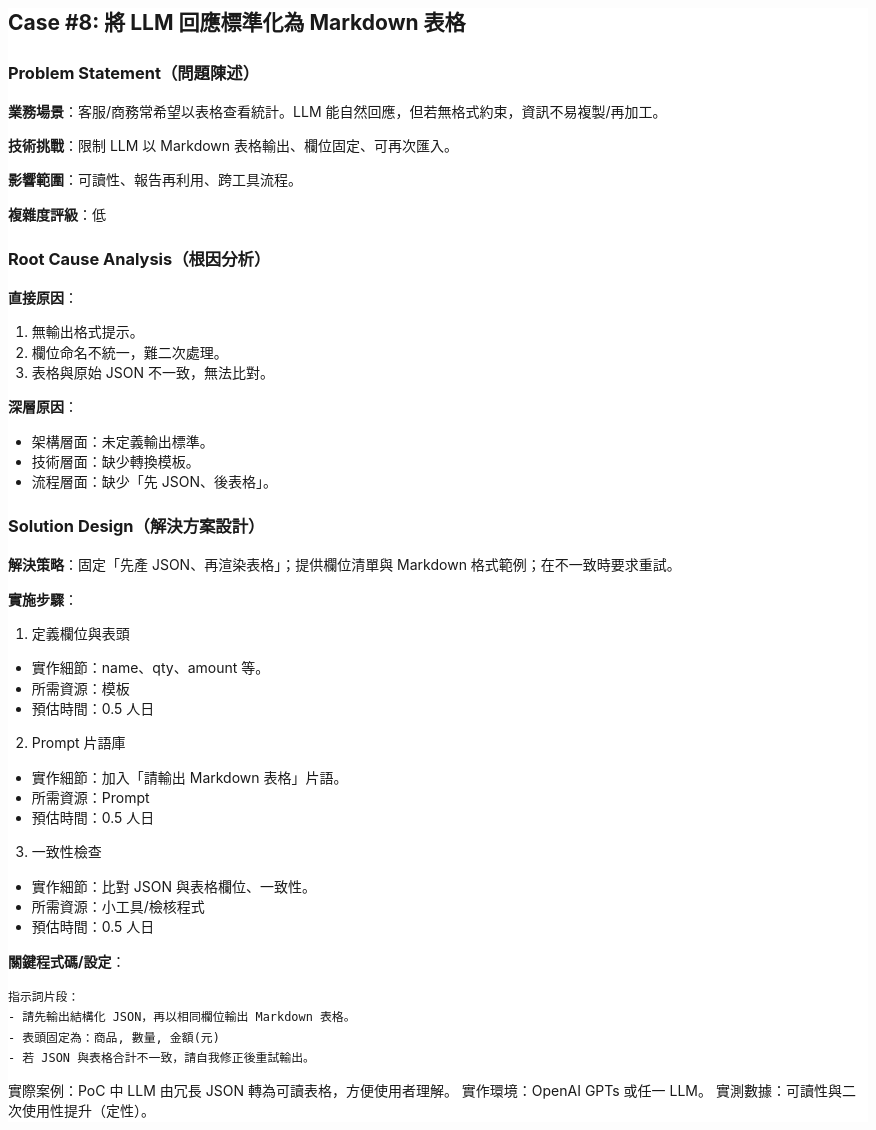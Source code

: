 

## Case #8: 將 LLM 回應標準化為 Markdown 表格

### Problem Statement（問題陳述）
**業務場景**：客服/商務常希望以表格查看統計。LLM 能自然回應，但若無格式約束，資訊不易複製/再加工。

**技術挑戰**：限制 LLM 以 Markdown 表格輸出、欄位固定、可再次匯入。

**影響範圍**：可讀性、報告再利用、跨工具流程。

**複雜度評級**：低

### Root Cause Analysis（根因分析）
**直接原因**：
1. 無輸出格式提示。
2. 欄位命名不統一，難二次處理。
3. 表格與原始 JSON 不一致，無法比對。

**深層原因**：
- 架構層面：未定義輸出標準。
- 技術層面：缺少轉換模板。
- 流程層面：缺少「先 JSON、後表格」。

### Solution Design（解決方案設計）
**解決策略**：固定「先產 JSON、再渲染表格」；提供欄位清單與 Markdown 格式範例；在不一致時要求重試。

**實施步驟**：
1. 定義欄位與表頭
- 實作細節：name、qty、amount 等。
- 所需資源：模板
- 預估時間：0.5 人日

2. Prompt 片語庫
- 實作細節：加入「請輸出 Markdown 表格」片語。
- 所需資源：Prompt
- 預估時間：0.5 人日

3. 一致性檢查
- 實作細節：比對 JSON 與表格欄位、一致性。
- 所需資源：小工具/檢核程式
- 預估時間：0.5 人日

**關鍵程式碼/設定**：
```
指示詞片段：
- 請先輸出結構化 JSON，再以相同欄位輸出 Markdown 表格。
- 表頭固定為：商品, 數量, 金額(元)
- 若 JSON 與表格合計不一致，請自我修正後重試輸出。
```

實際案例：PoC 中 LLM 由冗長 JSON 轉為可讀表格，方便使用者理解。
實作環境：OpenAI GPTs 或任一 LLM。
實測數據：可讀性與二次使用性提升（定性）。
